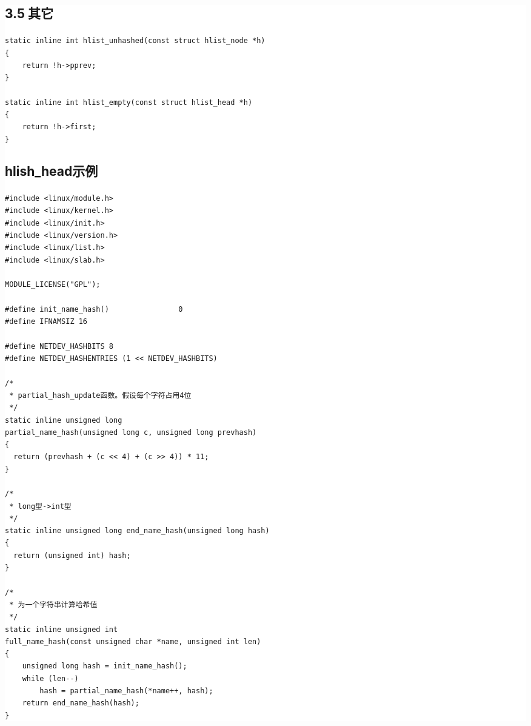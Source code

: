 ## 3.5 其它

    static inline int hlist_unhashed(const struct hlist_node *h)
    {
        return !h->pprev;
    }

    static inline int hlist_empty(const struct hlist_head *h)
    {
        return !h->first;
    }

## hlish_head示例

    #include <linux/module.h>
    #include <linux/kernel.h>
    #include <linux/init.h>
    #include <linux/version.h>
    #include <linux/list.h>
    #include <linux/slab.h>

    MODULE_LICENSE("GPL");

    #define init_name_hash()                0
    #define IFNAMSIZ 16

    #define NETDEV_HASHBITS 8
    #define NETDEV_HASHENTRIES (1 << NETDEV_HASHBITS)

    /* 
     * partial_hash_update函数。假设每个字符占用4位 
     */
    static inline unsigned long
    partial_name_hash(unsigned long c, unsigned long prevhash)
    {
      return (prevhash + (c << 4) + (c >> 4)) * 11;
    }

    /*
     * long型->int型
     */
    static inline unsigned long end_name_hash(unsigned long hash)
    {
      return (unsigned int) hash;
    }

    /* 
     * 为一个字符串计算哈希值 
     */
    static inline unsigned int
    full_name_hash(const unsigned char *name, unsigned int len)
    {
        unsigned long hash = init_name_hash();
        while (len--)
            hash = partial_name_hash(*name++, hash);
        return end_name_hash(hash);
    }

